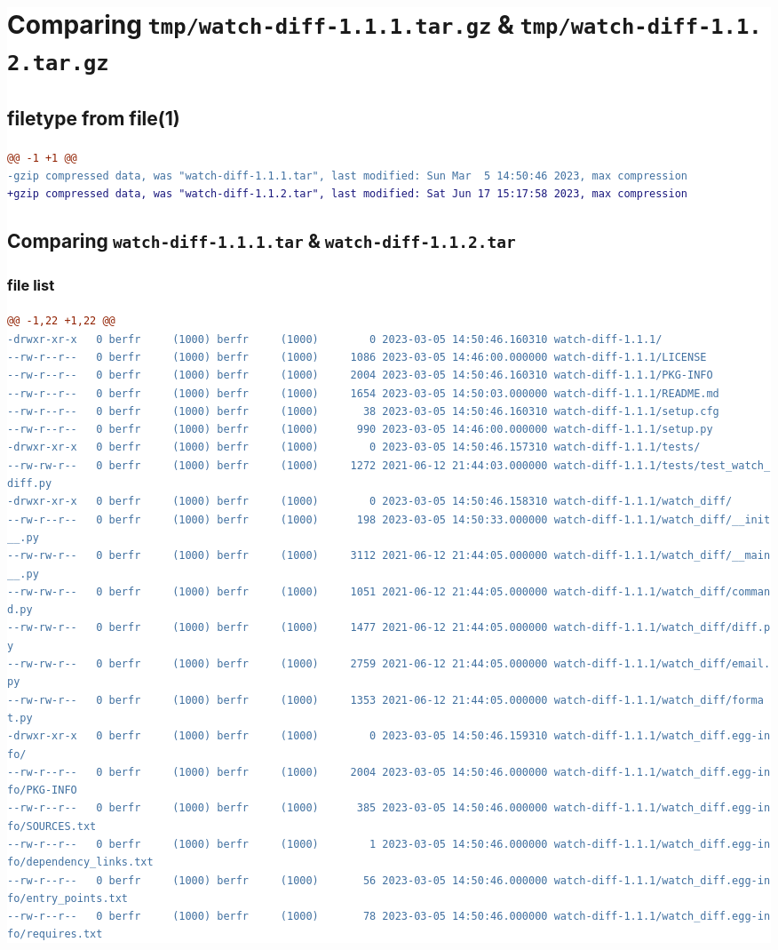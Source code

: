 # Comparing `tmp/watch-diff-1.1.1.tar.gz` & `tmp/watch-diff-1.1.2.tar.gz`

## filetype from file(1)

```diff
@@ -1 +1 @@
-gzip compressed data, was "watch-diff-1.1.1.tar", last modified: Sun Mar  5 14:50:46 2023, max compression
+gzip compressed data, was "watch-diff-1.1.2.tar", last modified: Sat Jun 17 15:17:58 2023, max compression
```

## Comparing `watch-diff-1.1.1.tar` & `watch-diff-1.1.2.tar`

### file list

```diff
@@ -1,22 +1,22 @@
-drwxr-xr-x   0 berfr     (1000) berfr     (1000)        0 2023-03-05 14:50:46.160310 watch-diff-1.1.1/
--rw-r--r--   0 berfr     (1000) berfr     (1000)     1086 2023-03-05 14:46:00.000000 watch-diff-1.1.1/LICENSE
--rw-r--r--   0 berfr     (1000) berfr     (1000)     2004 2023-03-05 14:50:46.160310 watch-diff-1.1.1/PKG-INFO
--rw-r--r--   0 berfr     (1000) berfr     (1000)     1654 2023-03-05 14:50:03.000000 watch-diff-1.1.1/README.md
--rw-r--r--   0 berfr     (1000) berfr     (1000)       38 2023-03-05 14:50:46.160310 watch-diff-1.1.1/setup.cfg
--rw-r--r--   0 berfr     (1000) berfr     (1000)      990 2023-03-05 14:46:00.000000 watch-diff-1.1.1/setup.py
-drwxr-xr-x   0 berfr     (1000) berfr     (1000)        0 2023-03-05 14:50:46.157310 watch-diff-1.1.1/tests/
--rw-rw-r--   0 berfr     (1000) berfr     (1000)     1272 2021-06-12 21:44:03.000000 watch-diff-1.1.1/tests/test_watch_diff.py
-drwxr-xr-x   0 berfr     (1000) berfr     (1000)        0 2023-03-05 14:50:46.158310 watch-diff-1.1.1/watch_diff/
--rw-r--r--   0 berfr     (1000) berfr     (1000)      198 2023-03-05 14:50:33.000000 watch-diff-1.1.1/watch_diff/__init__.py
--rw-rw-r--   0 berfr     (1000) berfr     (1000)     3112 2021-06-12 21:44:05.000000 watch-diff-1.1.1/watch_diff/__main__.py
--rw-rw-r--   0 berfr     (1000) berfr     (1000)     1051 2021-06-12 21:44:05.000000 watch-diff-1.1.1/watch_diff/command.py
--rw-rw-r--   0 berfr     (1000) berfr     (1000)     1477 2021-06-12 21:44:05.000000 watch-diff-1.1.1/watch_diff/diff.py
--rw-rw-r--   0 berfr     (1000) berfr     (1000)     2759 2021-06-12 21:44:05.000000 watch-diff-1.1.1/watch_diff/email.py
--rw-rw-r--   0 berfr     (1000) berfr     (1000)     1353 2021-06-12 21:44:05.000000 watch-diff-1.1.1/watch_diff/format.py
-drwxr-xr-x   0 berfr     (1000) berfr     (1000)        0 2023-03-05 14:50:46.159310 watch-diff-1.1.1/watch_diff.egg-info/
--rw-r--r--   0 berfr     (1000) berfr     (1000)     2004 2023-03-05 14:50:46.000000 watch-diff-1.1.1/watch_diff.egg-info/PKG-INFO
--rw-r--r--   0 berfr     (1000) berfr     (1000)      385 2023-03-05 14:50:46.000000 watch-diff-1.1.1/watch_diff.egg-info/SOURCES.txt
--rw-r--r--   0 berfr     (1000) berfr     (1000)        1 2023-03-05 14:50:46.000000 watch-diff-1.1.1/watch_diff.egg-info/dependency_links.txt
--rw-r--r--   0 berfr     (1000) berfr     (1000)       56 2023-03-05 14:50:46.000000 watch-diff-1.1.1/watch_diff.egg-info/entry_points.txt
--rw-r--r--   0 berfr     (1000) berfr     (1000)       78 2023-03-05 14:50:46.000000 watch-diff-1.1.1/watch_diff.egg-info/requires.txt
```
